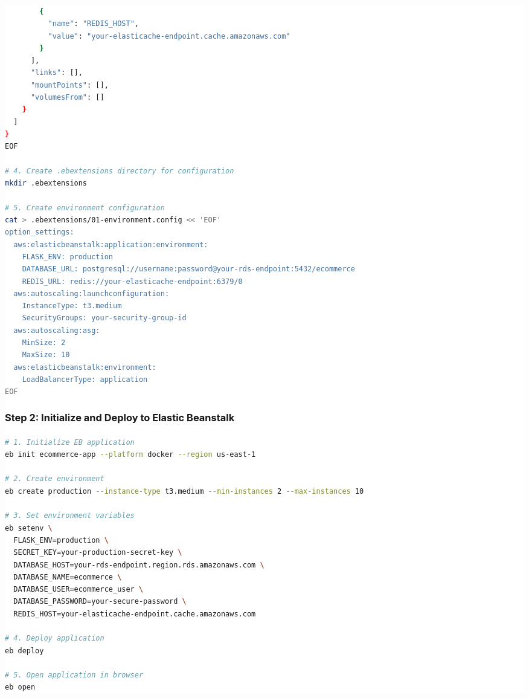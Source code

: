 ```bash
        {
          "name": "REDIS_HOST",
          "value": "your-elasticache-endpoint.cache.amazonaws.com"
        }
      ],
      "links": [],
      "mountPoints": [],
      "volumesFrom": []
    }
  ]
}
EOF

# 4. Create .ebextensions directory for configuration
mkdir .ebextensions

# 5. Create environment configuration
cat > .ebextensions/01-environment.config << 'EOF'
option_settings:
  aws:elasticbeanstalk:application:environment:
    FLASK_ENV: production
    DATABASE_URL: postgresql://username:password@your-rds-endpoint:5432/ecommerce
    REDIS_URL: redis://your-elasticache-endpoint:6379/0
  aws:autoscaling:launchconfiguration:
    InstanceType: t3.medium
    SecurityGroups: your-security-group-id
  aws:autoscaling:asg:
    MinSize: 2
    MaxSize: 10
  aws:elasticbeanstalk:environment:
    LoadBalancerType: application
EOF
```

### Step 2: Initialize and Deploy to Elastic Beanstalk

```bash
# 1. Initialize EB application
eb init ecommerce-app --platform docker --region us-east-1

# 2. Create environment
eb create production --instance-type t3.medium --min-instances 2 --max-instances 10

# 3. Set environment variables
eb setenv \
  FLASK_ENV=production \
  SECRET_KEY=your-production-secret-key \
  DATABASE_HOST=your-rds-endpoint.region.rds.amazonaws.com \
  DATABASE_NAME=ecommerce \
  DATABASE_USER=ecommerce_user \
  DATABASE_PASSWORD=your-secure-password \
  REDIS_HOST=your-elasticache-endpoint.cache.amazonaws.com

# 4. Deploy application
eb deploy

# 5. Open application in browser
eb open
```
